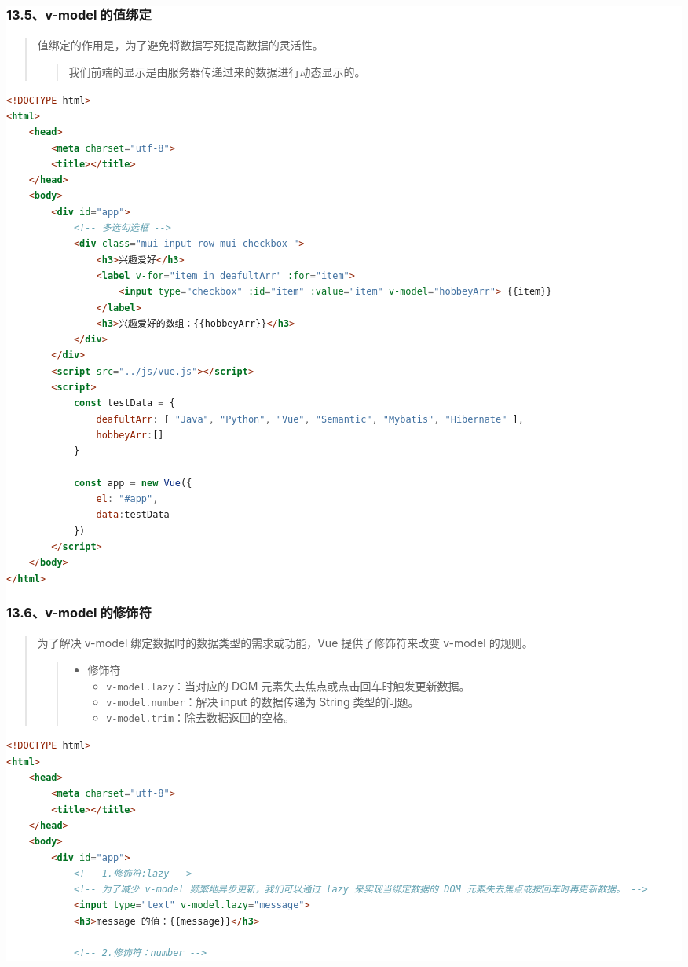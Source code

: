 ### 13.5、v-model 的值绑定

> 值绑定的作用是，为了避免将数据写死提高数据的灵活性。
>
> > 我们前端的显示是由服务器传递过来的数据进行动态显示的。

```html
<!DOCTYPE html>
<html>
	<head>
		<meta charset="utf-8">
		<title></title>
	</head>
	<body>
		<div id="app">	
			<!-- 多选勾选框 -->
			<div class="mui-input-row mui-checkbox ">
				<h3>兴趣爱好</h3>
				<label v-for="item in deafultArr" :for="item">
					<input type="checkbox" :id="item" :value="item" v-model="hobbeyArr"> {{item}}
				</label>
				<h3>兴趣爱好的数组：{{hobbeyArr}}</h3>
			</div>		
		</div>
		<script src="../js/vue.js"></script>
		<script>
			const testData = {
				deafultArr: [ "Java", "Python", "Vue", "Semantic", "Mybatis", "Hibernate" ],
				hobbeyArr:[]
			}
			
			const app = new Vue({
				el: "#app",
				data:testData
			})
		</script>
	</body>
</html>

```

### 13.6、v-model 的修饰符

> 为了解决 v-model 绑定数据时的数据类型的需求或功能，Vue 提供了修饰符来改变 v-model 的规则。
>
> > - 修饰符
> >   - `v-model.lazy`：当对应的 DOM 元素失去焦点或点击回车时触发更新数据。
> >   - `v-model.number`：解决 input 的数据传递为 String 类型的问题。
> >   - `v-model.trim`：除去数据返回的空格。

```html
<!DOCTYPE html>
<html>
	<head>
		<meta charset="utf-8">
		<title></title>
	</head>
	<body>
		<div id="app">
			<!-- 1.修饰符:lazy -->
			<!-- 为了减少 v-model 频繁地异步更新，我们可以通过 lazy 来实现当绑定数据的 DOM 元素失去焦点或按回车时再更新数据。 -->
			<input type="text" v-model.lazy="message">
			<h3>message 的值：{{message}}</h3>
			
			<!-- 2.修饰符：number -->
```